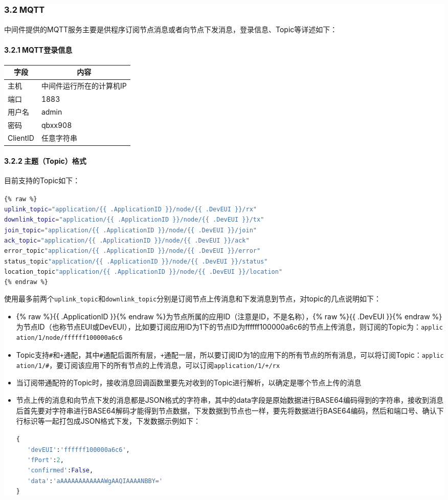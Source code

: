 ### 3.2 MQTT

中间件提供的MQTT服务主要是供程序订阅节点消息或者向节点下发消息，登录信息、Topic等详述如下：

#### 3.2.1 MQTT登录信息

| 字段   | 内容   |
| ------ | ------ |
| 主机   | 中间件运行所在的计算机IP |
| 端口   | 1883  |
| 用户名 | admin |
| 密码 | qbxx908 |
| ClientID | 任意字符串 |

#### 3.2.2 主题（Topic）格式

目前支持的Topic如下：
```bash
{% raw %}
uplink_topic="application/{{ .ApplicationID }}/node/{{ .DevEUI }}/rx"
downlink_topic="application/{{ .ApplicationID }}/node/{{ .DevEUI }}/tx"
join_topic="application/{{ .ApplicationID }}/node/{{ .DevEUI }}/join"
ack_topic="application/{{ .ApplicationID }}/node/{{ .DevEUI }}/ack"
error_topic"application/{{ .ApplicationID }}/node/{{ .DevEUI }}/error"
status_topic"application/{{ .ApplicationID }}/node/{{ .DevEUI }}/status"
location_topic"application/{{ .ApplicationID }}/node/{{ .DevEUI }}/location"
{% endraw %}
```

使用最多前两个`uplink_topic`和`downlink_topic`分别是订阅节点上传消息和下发消息到节点，对topic的几点说明如下：

* {% raw %}{{ .ApplicationID }}{% endraw %}为节点所属的应用ID（注意是ID，不是名称），{% raw %}{{ .DevEUI }}{% endraw %}为节点ID（也称节点EUI或DevEUI），比如要订阅应用ID为1下的节点ID为ffffff100000a6c6的节点上传消息，则订阅的Topic为：`application/1/node/ffffff100000a6c6`

* Topic支持`#`和`+`通配，其中`#`通配后面所有层，`+`通配一层，所以要订阅ID为1的应用下的所有节点的所有消息，可以将订阅Topic：`application/1/#`，要订阅该应用下的所有节点的上传消息，可以订阅`application/1/+/rx`

* 当订阅带通配符的Topic时，接收消息回调函数里要先对收到的Topic进行解析，以确定是哪个节点上传的消息

* 节点上传的消息和向节点下发的消息都是JSON格式的字符串，其中的data字段是原始数据进行BASE64编码得到的字符串，接收到消息后首先要对字符串进行BASE64解码才能得到节点数据，下发数据到节点也一样，要先将数据进行BASE64编码，然后和端口号、确认下行标识等一起打包成JSON格式下发，下发数据示例如下：
  ```python
  {
     'devEUI':'ffffff100000a6c6',
     'fPort':2,
     'confirmed':False,
     'data':'aAAAAAAAAAAAAWgAAQIAAAANBBY='
  }
  ```

